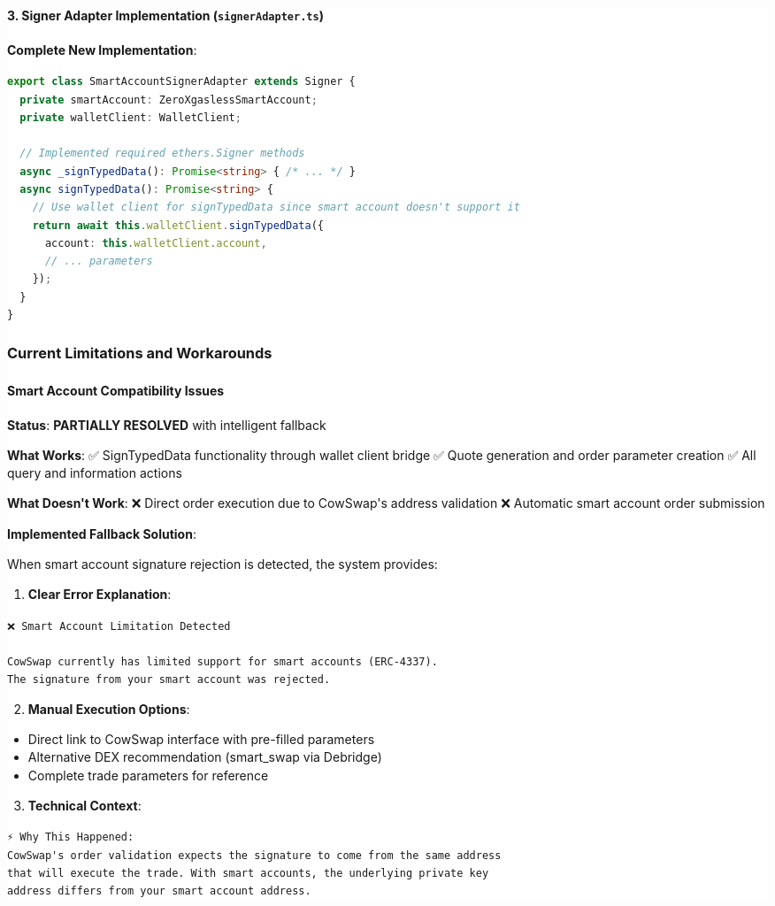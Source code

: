 #### 3. Signer Adapter Implementation (`signerAdapter.ts`)

**Complete New Implementation**:
```typescript
export class SmartAccountSignerAdapter extends Signer {
  private smartAccount: ZeroXgaslessSmartAccount;
  private walletClient: WalletClient;

  // Implemented required ethers.Signer methods
  async _signTypedData(): Promise<string> { /* ... */ }
  async signTypedData(): Promise<string> { 
    // Use wallet client for signTypedData since smart account doesn't support it
    return await this.walletClient.signTypedData({
      account: this.walletClient.account,
      // ... parameters
    });
  }
}
```

### Current Limitations and Workarounds

#### Smart Account Compatibility Issues

**Status**: **PARTIALLY RESOLVED** with intelligent fallback

**What Works**:
✅ SignTypedData functionality through wallet client bridge
✅ Quote generation and order parameter creation
✅ All query and information actions

**What Doesn't Work**:
❌ Direct order execution due to CowSwap's address validation
❌ Automatic smart account order submission

**Implemented Fallback Solution**:

When smart account signature rejection is detected, the system provides:

1. **Clear Error Explanation**:
```
❌ Smart Account Limitation Detected

CowSwap currently has limited support for smart accounts (ERC-4337). 
The signature from your smart account was rejected.
```

2. **Manual Execution Options**:
- Direct link to CowSwap interface with pre-filled parameters
- Alternative DEX recommendation (smart_swap via Debridge)
- Complete trade parameters for reference

3. **Technical Context**:
```
⚡ Why This Happened:
CowSwap's order validation expects the signature to come from the same address 
that will execute the trade. With smart accounts, the underlying private key 
address differs from your smart account address.
```
